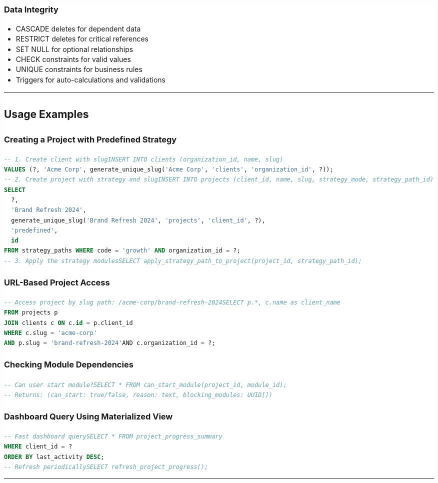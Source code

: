 ### Data Integrity

- CASCADE deletes for dependent data
- RESTRICT deletes for critical references
- SET NULL for optional relationships
- CHECK constraints for valid values
- UNIQUE constraints for business rules
- Triggers for auto-calculations and validations

---

## Usage Examples

### Creating a Project with Predefined Strategy

```sql
-- 1. Create client with slugINSERT INTO clients (organization_id, name, slug)
VALUES (?, 'Acme Corp', generate_unique_slug('Acme Corp', 'clients', 'organization_id', ?));
-- 2. Create project with strategy and slugINSERT INTO projects (client_id, name, slug, strategy_mode, strategy_path_id)
SELECT
  ?,
  'Brand Refresh 2024',
  generate_unique_slug('Brand Refresh 2024', 'projects', 'client_id', ?),
  'predefined',
  id
FROM strategy_paths WHERE code = 'growth' AND organization_id = ?;
-- 3. Apply the strategy modulesSELECT apply_strategy_path_to_project(project_id, strategy_path_id);
```

### URL-Based Project Access

```sql
-- Access project by slug path: /acme-corp/brand-refresh-2024SELECT p.*, c.name as client_name
FROM projects p
JOIN clients c ON c.id = p.client_id
WHERE c.slug = 'acme-corp'
AND p.slug = 'brand-refresh-2024'AND c.organization_id = ?;
```

### Checking Module Dependencies

```sql
-- Can user start module?SELECT * FROM can_start_module(project_id, module_id);
-- Returns: (can_start: true/false, reason: text, blocking_modules: UUID[])
```

### Dashboard Query Using Materialized View

```sql
-- Fast dashboard querySELECT * FROM project_progress_summary
WHERE client_id = ?
ORDER BY last_activity DESC;
-- Refresh periodicallySELECT refresh_project_progress();
```

---